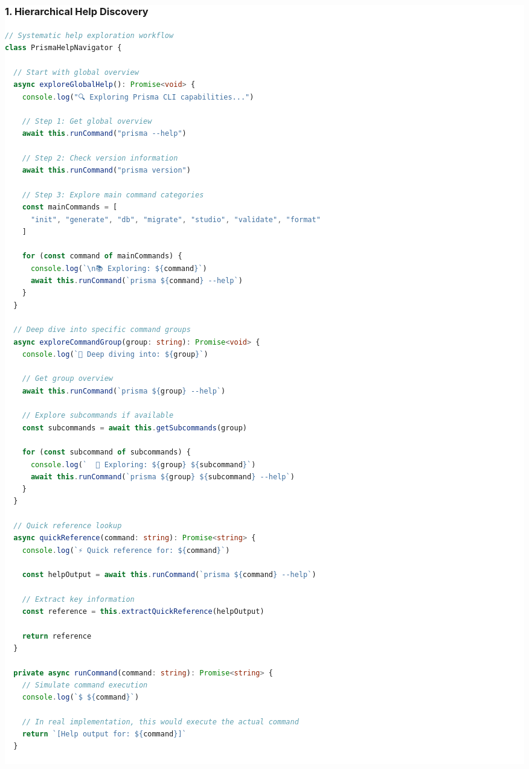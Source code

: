 ### 1. Hierarchical Help Discovery

```typescript
// Systematic help exploration workflow
class PrismaHelpNavigator {
  
  // Start with global overview
  async exploreGlobalHelp(): Promise<void> {
    console.log("🔍 Exploring Prisma CLI capabilities...")
    
    // Step 1: Get global overview
    await this.runCommand("prisma --help")
    
    // Step 2: Check version information
    await this.runCommand("prisma version")
    
    // Step 3: Explore main command categories
    const mainCommands = [
      "init", "generate", "db", "migrate", "studio", "validate", "format"
    ]
    
    for (const command of mainCommands) {
      console.log(`\n📚 Exploring: ${command}`)
      await this.runCommand(`prisma ${command} --help`)
    }
  }
  
  // Deep dive into specific command groups
  async exploreCommandGroup(group: string): Promise<void> {
    console.log(`🎯 Deep diving into: ${group}`)
    
    // Get group overview
    await this.runCommand(`prisma ${group} --help`)
    
    // Explore subcommands if available
    const subcommands = await this.getSubcommands(group)
    
    for (const subcommand of subcommands) {
      console.log(`  📖 Exploring: ${group} ${subcommand}`)
      await this.runCommand(`prisma ${group} ${subcommand} --help`)
    }
  }
  
  // Quick reference lookup
  async quickReference(command: string): Promise<string> {
    console.log(`⚡ Quick reference for: ${command}`)
    
    const helpOutput = await this.runCommand(`prisma ${command} --help`)
    
    // Extract key information
    const reference = this.extractQuickReference(helpOutput)
    
    return reference
  }
  
  private async runCommand(command: string): Promise<string> {
    // Simulate command execution
    console.log(`$ ${command}`)
    
    // In real implementation, this would execute the actual command
    return `[Help output for: ${command}]`
  }
  
```